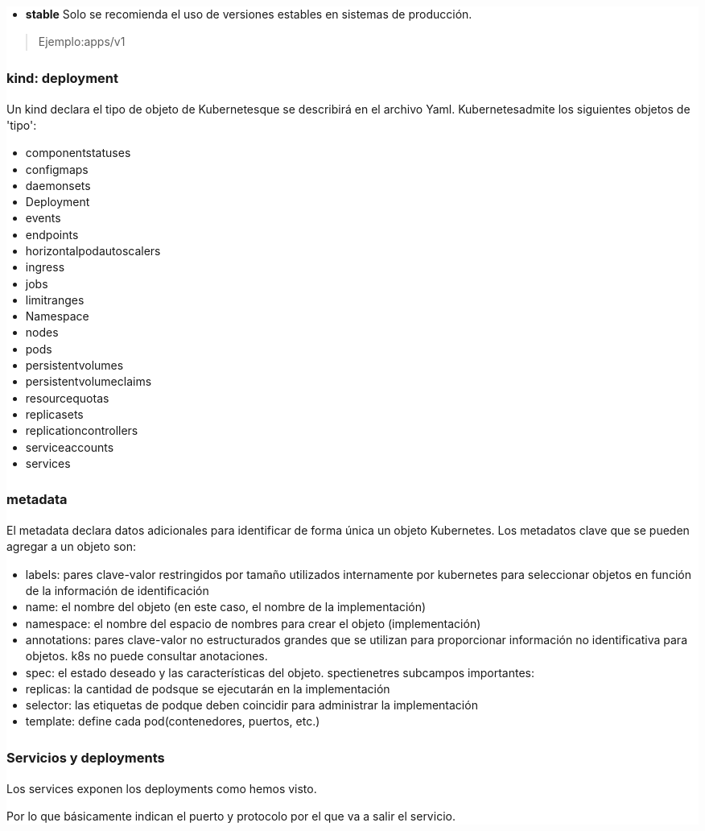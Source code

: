 - **stable** Solo se recomienda el uso de versiones estables en sistemas de producción.
> Ejemplo:apps/v1

###  kind: deployment

Un kind declara el tipo de objeto de Kubernetesque se describirá en el archivo Yaml. Kubernetesadmite los 
siguientes objetos de 'tipo':
- componentstatuses
- configmaps
- daemonsets
- Deployment
- events
- endpoints
- horizontalpodautoscalers
- ingress
- jobs
- limitranges
- Namespace
- nodes
- pods
- persistentvolumes
- persistentvolumeclaims
- resourcequotas
- replicasets
- replicationcontrollers
- serviceaccounts
- services

### metadata
El metadata declara datos adicionales para identificar de forma única un objeto Kubernetes. Los metadatos clave que se 
pueden agregar a un objeto son:
- labels: pares clave-valor restringidos por tamaño utilizados internamente por kubernetes para seleccionar objetos en 
función de la información de identificación
- name: el nombre del objeto (en este caso, el nombre de la implementación)
- namespace: el nombre del espacio de nombres para crear el objeto (implementación)
- annotations: pares clave-valor no estructurados grandes que se utilizan para proporcionar información no 
identificativa para objetos. k8s no puede consultar anotaciones.
- spec: el estado deseado y las características del objeto. spectienetres subcampos importantes:
- replicas: la cantidad de podsque se ejecutarán en la implementación
- selector: las etiquetas de podque deben coincidir para administrar la implementación
- template: define cada pod(contenedores, puertos, etc.)

### Servicios y deployments

Los services exponen los deployments como hemos visto.

Por lo que básicamente indican el puerto y protocolo por el que va a salir el servicio.
